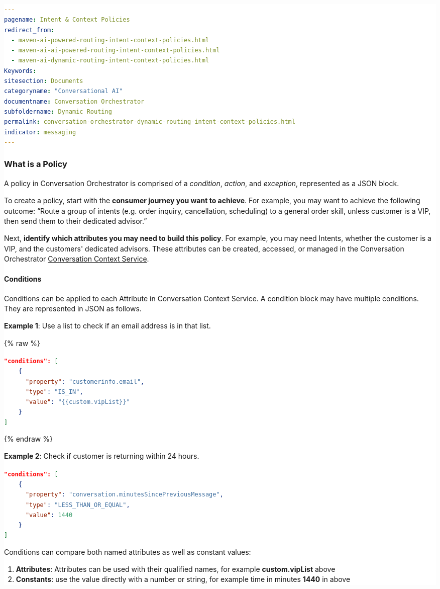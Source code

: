 ```yaml
---
pagename: Intent & Context Policies
redirect_from:
  - maven-ai-powered-routing-intent-context-policies.html
  - maven-ai-ai-powered-routing-intent-context-policies.html
  - maven-ai-dynamic-routing-intent-context-policies.html
Keywords:
sitesection: Documents
categoryname: "Conversational AI"
documentname: Conversation Orchestrator
subfoldername: Dynamic Routing
permalink: conversation-orchestrator-dynamic-routing-intent-context-policies.html
indicator: messaging
---
```


### What is a Policy

A policy in Conversation Orchestrator is comprised of a *condition*, *action*, and *exception*, represented as a JSON block.

To create a policy, start with the **consumer journey you want to achieve**. For example, you may want to achieve the following outcome: “Route a group of intents (e.g. order inquiry, cancellation, scheduling) to a general order skill, unless customer is a VIP, then send them to their dedicated advisor.” 

Next, **identify which attributes you may need to build this policy**. For example, you may need Intents, whether the customer is a VIP, and the customers' dedicated advisors. These attributes can be created, accessed, or managed in the Conversation Orchestrator [Conversation Context Service](maven-context-warehouse-overview.html). 

#### Conditions

Conditions can be applied to each Attribute in Conversation Context Service. A condition block may have multiple conditions. They are represented in JSON as follows. 

**Example 1**: Use a list to check if an email address is in that list. 

{% raw %}
```json
"conditions": [
    {
      "property": "customerinfo.email",
      "type": "IS_IN",
      "value": "{{custom.vipList}}"
    }
] 
```
{% endraw %}

**Example 2**: Check if customer is returning within 24 hours. 

```json
"conditions": [
    {
      "property": "conversation.minutesSincePreviousMessage",
      "type": "LESS_THAN_OR_EQUAL",
      "value": 1440
    }
]
```
Conditions can compare both named attributes as well as constant values:
1. **Attributes**: Attributes can be used with their qualified names, for example **custom.vipList** above
2. **Constants**: use the value directly with a number or string, for example time in minutes **1440** in above
